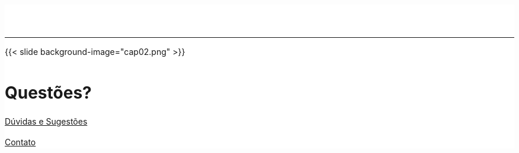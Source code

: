 </br>
</div>
</br>

</section>

---

{{< slide background-image="cap02.png" >}}

# Questões?

[Dúvidas e Sugestões](https://bendeivide.github.io/)

[Contato](https://bendeivide.github.io/#contact)
